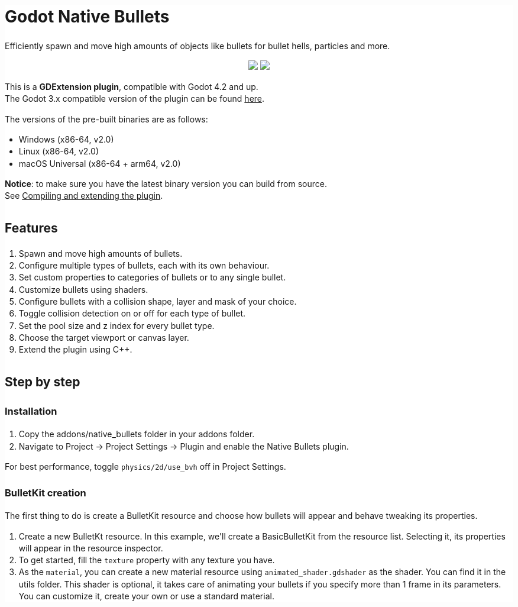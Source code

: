 # Godot Native Bullets

Efficiently spawn and move high amounts of objects like bullets for bullet hells, particles and more.

<p align="center">
  <img src="https://user-images.githubusercontent.com/19392104/138730996-4ae0c6c0-6283-44df-ba44-b1f261c9035c.gif" width="360" />
  <img src="https://user-images.githubusercontent.com/19392104/138732303-21ab282f-3f00-417f-ba47-d6e1713648ea.gif" width="360" />
</p>

This is a **GDExtension plugin**, compatible with Godot 4.2 and up.<br>
The Godot 3.x compatible version of the plugin can be found [here](https://github.com/samdze/godot-native-bullets-plugin/tree/3.x).

The versions of the pre-built binaries are as follows:

- Windows (x86-64, v2.0)
- Linux (x86-64, v2.0)
- macOS Universal (x86-64 + arm64, v2.0)

**Notice**: to make sure you have the latest binary version you can build from source.<br>
See [Compiling and extending the plugin](#compiling-and-extending-the-plugin).

## Features

1. Spawn and move high amounts of bullets.
2. Configure multiple types of bullets, each with its own behaviour.
3. Set custom properties to categories of bullets or to any single bullet.
4. Customize bullets using shaders.
5. Configure bullets with a collision shape, layer and mask of your choice.
6. Toggle collision detection on or off for each type of bullet.
7. Set the pool size and z index for every bullet type.
8. Choose the target viewport or canvas layer.
9. Extend the plugin using C++.

## Step by step

### Installation

1. Copy the addons/native_bullets folder in your addons folder.
2. Navigate to Project -> Project Settings -> Plugin and enable the Native Bullets plugin.

For best performance, toggle `physics/2d/use_bvh` off in Project Settings.

### BulletKit creation

The first thing to do is create a BulletKit resource and choose how bullets will appear and behave tweaking its properties.

1. Create a new BulletKt resource.
   In this example, we'll create a BasicBulletKit from the resource list.
   Selecting it, its properties will appear in the resource inspector.
2. To get started, fill the `texture` property with any texture you have.
3. As the `material`, you can create a new material resource using `animated_shader.gdshader` as the shader. You can find it in the utils folder.
   This shader is optional, it takes care of animating your bullets if you specify more than 1 frame in its parameters. You can customize it, create your own or use a standard material.
